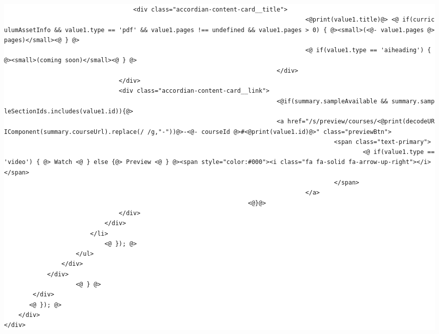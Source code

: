                                         <div class="accordian-content-card__title">
                                                                                        <@print(value1.title)@> <@ if(curriculumAssetInfo && value1.type == 'pdf' && value1.pages !== undefined && value1.pages > 0) { @><small>(<@- value1.pages @> pages)</small><@ } @>
                                                                                        <@ if(value1.type == 'aiheading') { @><small>(coming soon)</small><@ } @>
                                                                                </div>
                                    </div>
                                    <div class="accordian-content-card__link">
                                                                                <@if(summary.sampleAvailable && summary.sampleSectionIds.includes(value1.id)){@>
                                                                                <a href="/s/preview/courses/<@print(decodeURIComponent(summary.courseUrl).replace(/ /g,"-"))@>-<@- courseId @>#<@print(value1.id)@>" class="previewBtn">
                                                                                                <span class="text-primary">
                                                                                                        <@ if(value1.type == 'video') { @> Watch <@ } else {@> Preview <@ } @><span style="color:#000"><i class="fa fa-solid fa-arrow-up-right"></i></span>
                                                                                                </span>
                                                                                        </a>
                                                                        <@}@>
                                    </div>
                                </div>
                            </li>
                                <@ }); @>
                        </ul>
                    </div>
                </div>
                        <@ } @>
            </div>
           <@ }); @>   
        </div>
    </div>
  </script> 
  <script type="text/template" id="coursecurr-4-template">

   <div class="column full coursecurr4">
        <@ $.each(item, function(index, value) { @>
        <div class="accordion-syllabus-item">
    <header class="accordion-syllabus-header" >
        <h4 class="accordion-syllabus-header__title">
            <span>
                                <@if(index<9){@>0<@print(index+1)@><@ } else {@> <@print(index+1)@> <@ } @>
                        </span>
            <div class="accordion-syllabus-header__title-block" > 
                <p style="font-size: 20px; font-weight: 700;">
                                        <@print(value.title)@>
                                </p>
                <p class="text-primary" style="font-weight: 500; font-size: 14px; line-height: 150%; margin-top: 10px;">
                                        <@if(value && value.type == 'aiheading'){@>
                                                (coming soon)
                                        <@}@>
                                        <@if(value && value.items){@>
                                                <@ print(value.items.length) @> attachment(s) 
                                        <@}@>
                                        <@if(value.moduleDurations && curriculumAssetInfo){@><@if(value && value.contents){@> • <@}@>
                                        <@print(millisecondsToHHMMSSStr(value.moduleDurations))@>
                                <@}@>
                                </p>
            </div>
        </h4>
                <@if(value && value.items){@>
        <div class="accordion-syllabus-header__info" >
            <div class="accordion-syllabus-header__icon" >
                <i class="fa fa-angle-left" aria-hidden="true"></i>
            </div>
        </div>
                <@ } @>